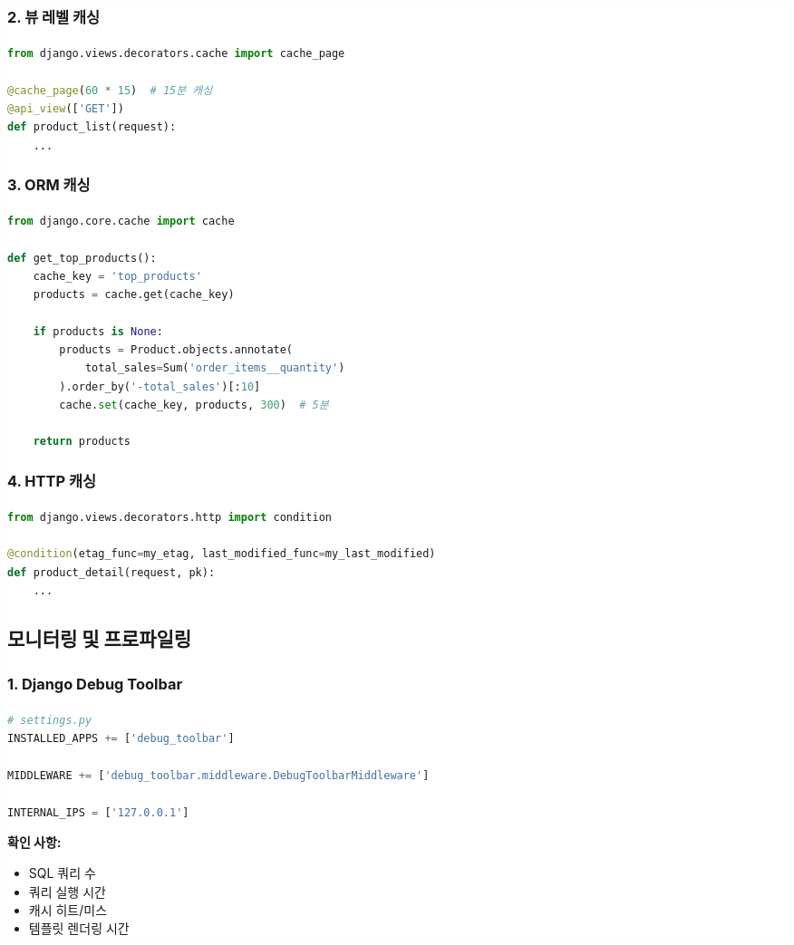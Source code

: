 ### 2. 뷰 레벨 캐싱

```python
from django.views.decorators.cache import cache_page

@cache_page(60 * 15)  # 15분 캐싱
@api_view(['GET'])
def product_list(request):
    ...
```

### 3. ORM 캐싱

```python
from django.core.cache import cache

def get_top_products():
    cache_key = 'top_products'
    products = cache.get(cache_key)

    if products is None:
        products = Product.objects.annotate(
            total_sales=Sum('order_items__quantity')
        ).order_by('-total_sales')[:10]
        cache.set(cache_key, products, 300)  # 5분

    return products
```

### 4. HTTP 캐싱

```python
from django.views.decorators.http import condition

@condition(etag_func=my_etag, last_modified_func=my_last_modified)
def product_detail(request, pk):
    ...
```

## 모니터링 및 프로파일링

### 1. Django Debug Toolbar

```python
# settings.py
INSTALLED_APPS += ['debug_toolbar']

MIDDLEWARE += ['debug_toolbar.middleware.DebugToolbarMiddleware']

INTERNAL_IPS = ['127.0.0.1']
```

**확인 사항:**
- SQL 쿼리 수
- 쿼리 실행 시간
- 캐시 히트/미스
- 템플릿 렌더링 시간
